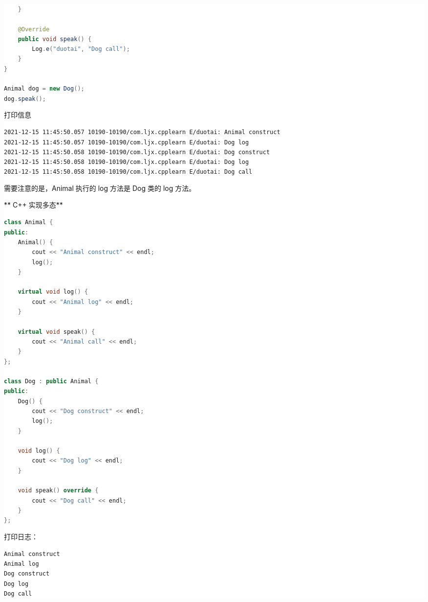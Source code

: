 ```java
    }

    @Override
    public void speak() {
        Log.e("duotai", "Dog call");
    }
}

Animal dog = new Dog();
dog.speak();
```

打印信息

```shell
2021-12-15 11:45:50.057 10190-10190/com.ljx.cpplearn E/duotai: Animal construct
2021-12-15 11:45:50.057 10190-10190/com.ljx.cpplearn E/duotai: Dog log
2021-12-15 11:45:50.058 10190-10190/com.ljx.cpplearn E/duotai: Dog construct
2021-12-15 11:45:50.058 10190-10190/com.ljx.cpplearn E/duotai: Dog log
2021-12-15 11:45:50.058 10190-10190/com.ljx.cpplearn E/duotai: Dog call
```

需要注意的是，Animal 执行的 log 方法是 Dog 类的 log 方法。

** C++ 实现多态**

```c++
class Animal {
public:
    Animal() {
        cout << "Animal construct" << endl;
        log();
    }

    virtual void log() {
        cout << "Animal log" << endl;
    }

    virtual void speak() {
        cout << "Animal call" << endl;
    }
};

class Dog : public Animal {
public:
    Dog() {
        cout << "Dog construct" << endl;
        log();
    }

    void log() {
        cout << "Dog log" << endl;
    }

    void speak() override {
        cout << "Dog call" << endl;
    }
};
```
打印日志：
```shell
Animal construct
Animal log
Dog construct
Dog log
Dog call
```